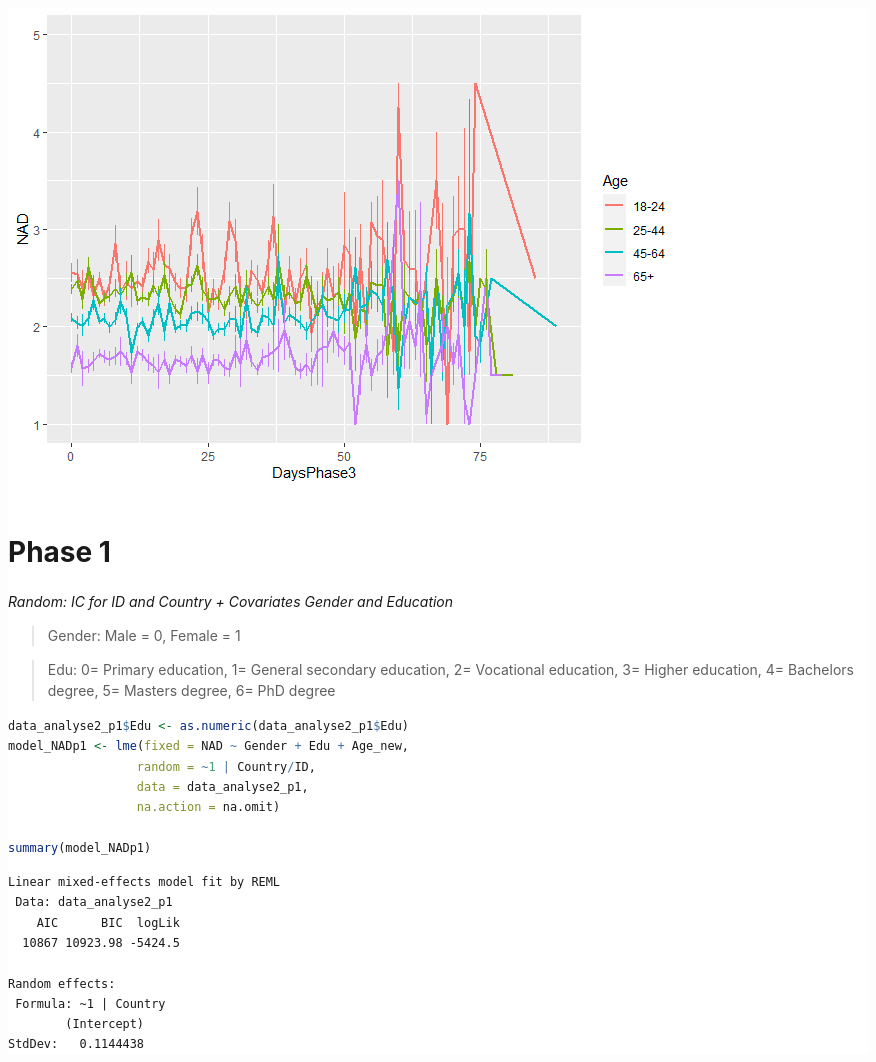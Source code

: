 ![](NAD-all-phases-winning-models-and-quadratic_files/figure-gfm/unnamed-chunk-10-1.png)

# Phase 1

*Random: IC for ID and Country + Covariates Gender and Education*

> Gender: Male = 0, Female = 1

> Edu: 0= Primary education, 1= General secondary education, 2=
> Vocational education, 3= Higher education, 4= Bachelors degree, 5=
> Masters degree, 6= PhD degree

``` r
data_analyse2_p1$Edu <- as.numeric(data_analyse2_p1$Edu)
model_NADp1 <- lme(fixed = NAD ~ Gender + Edu + Age_new,
                  random = ~1 | Country/ID, 
                  data = data_analyse2_p1, 
                  na.action = na.omit)

summary(model_NADp1)
```

    Linear mixed-effects model fit by REML
     Data: data_analyse2_p1 
        AIC      BIC  logLik
      10867 10923.98 -5424.5
    
    Random effects:
     Formula: ~1 | Country
            (Intercept)
    StdDev:   0.1144438
    